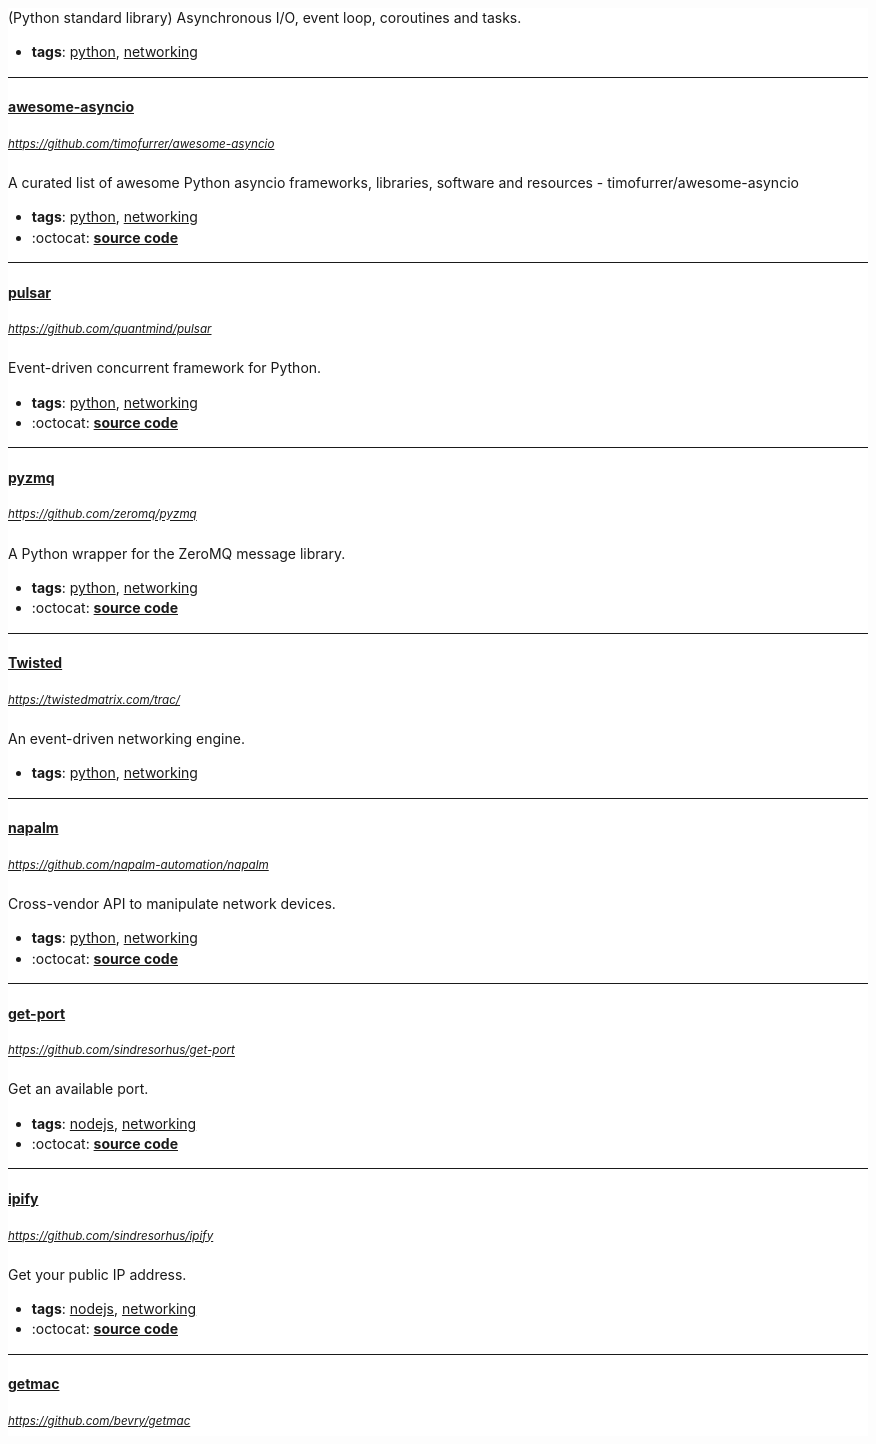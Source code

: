 (Python standard library) Asynchronous I/O, event loop, coroutines and tasks.
* **tags**: [python](../tagged/python.md), [networking](../tagged/networking.md)
---
#### [awesome-asyncio](https://github.com/timofurrer/awesome-asyncio)
_<sup>https://github.com/timofurrer/awesome-asyncio</sup>_

A curated list of awesome Python asyncio frameworks, libraries, software and resources - timofurrer/awesome-asyncio
* **tags**: [python](../tagged/python.md), [networking](../tagged/networking.md)
* :octocat: **[source code](https://github.com/timofurrer/awesome-asyncio)**
---
#### [pulsar](https://github.com/quantmind/pulsar)
_<sup>https://github.com/quantmind/pulsar</sup>_

Event-driven concurrent framework for Python.
* **tags**: [python](../tagged/python.md), [networking](../tagged/networking.md)
* :octocat: **[source code](https://github.com/quantmind/pulsar)**
---
#### [pyzmq](https://github.com/zeromq/pyzmq)
_<sup>https://github.com/zeromq/pyzmq</sup>_

A Python wrapper for the ZeroMQ message library.
* **tags**: [python](../tagged/python.md), [networking](../tagged/networking.md)
* :octocat: **[source code](https://github.com/zeromq/pyzmq)**
---
#### [Twisted](https://twistedmatrix.com/trac/)
_<sup>https://twistedmatrix.com/trac/</sup>_

An event-driven networking engine.
* **tags**: [python](../tagged/python.md), [networking](../tagged/networking.md)
---
#### [napalm](https://github.com/napalm-automation/napalm)
_<sup>https://github.com/napalm-automation/napalm</sup>_

Cross-vendor API to manipulate network devices.
* **tags**: [python](../tagged/python.md), [networking](../tagged/networking.md)
* :octocat: **[source code](https://github.com/napalm-automation/napalm)**
---
#### [get-port](https://github.com/sindresorhus/get-port)
_<sup>https://github.com/sindresorhus/get-port</sup>_

Get an available port.
* **tags**: [nodejs](../tagged/nodejs.md), [networking](../tagged/networking.md)
* :octocat: **[source code](https://github.com/sindresorhus/get-port)**
---
#### [ipify](https://github.com/sindresorhus/ipify)
_<sup>https://github.com/sindresorhus/ipify</sup>_

Get your public IP address.
* **tags**: [nodejs](../tagged/nodejs.md), [networking](../tagged/networking.md)
* :octocat: **[source code](https://github.com/sindresorhus/ipify)**
---
#### [getmac](https://github.com/bevry/getmac)
_<sup>https://github.com/bevry/getmac</sup>_
